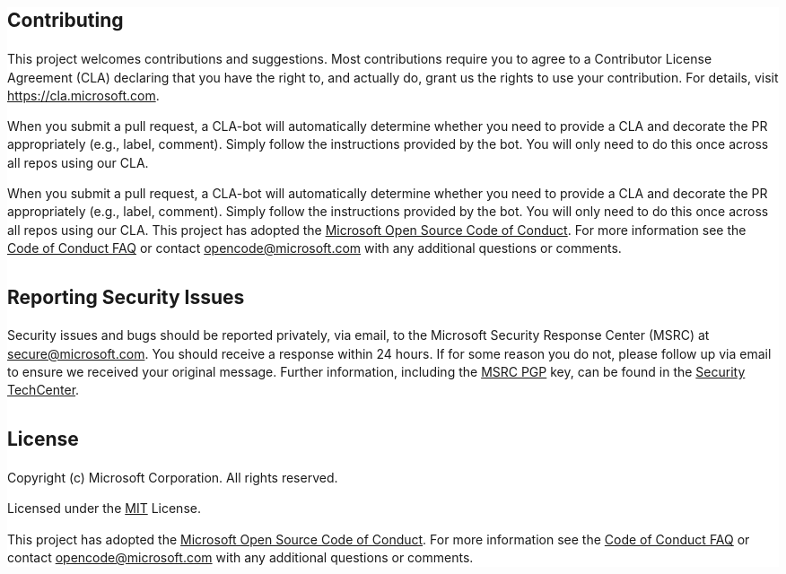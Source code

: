 
## Contributing

This project welcomes contributions and suggestions.  Most contributions require you to agree to a
Contributor License Agreement (CLA) declaring that you have the right to, and actually do, grant us
the rights to use your contribution. For details, visit https://cla.microsoft.com.

When you submit a pull request, a CLA-bot will automatically determine whether you need to provide
a CLA and decorate the PR appropriately (e.g., label, comment). Simply follow the instructions
provided by the bot. You will only need to do this once across all repos using our CLA.

When you submit a pull request, a CLA-bot will automatically determine whether you need to provide
a CLA and decorate the PR appropriately (e.g., label, comment). Simply follow the instructions
provided by the bot. You will only need to do this once across all repos using our CLA.
This project has adopted the [Microsoft Open Source Code of Conduct](https://opensource.microsoft.com/codeofconduct/).
For more information see the [Code of Conduct FAQ](https://opensource.microsoft.com/codeofconduct/faq/) or
contact [opencode@microsoft.com](mailto:opencode@microsoft.com) with any additional questions or comments.

## Reporting Security Issues
Security issues and bugs should be reported privately, via email, to the Microsoft Security Response Center (MSRC) at [secure@microsoft.com](mailto:secure@microsoft.com). You should receive a response within 24 hours. If for some reason you do not, please follow up via email to ensure we received your original message. Further information, including the [MSRC PGP](https://technet.microsoft.com/en-us/security/dn606155) key, can be found in the [Security TechCenter](https://technet.microsoft.com/en-us/security/default).

## License

Copyright (c) Microsoft Corporation. All rights reserved.

Licensed under the [MIT](/LICENSE.md) License.


This project has adopted the [Microsoft Open Source Code of Conduct](https://opensource.microsoft.com/codeofconduct/). For more information see the [Code of Conduct FAQ](https://opensource.microsoft.com/codeofconduct/faq/) or contact [opencode@microsoft.com](mailto:opencode@microsoft.com) with any additional questions or comments.
